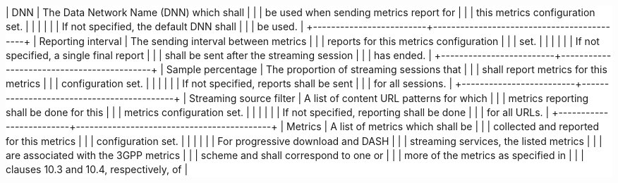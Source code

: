 | DNN                     | The Data Network Name (DNN) which shall   |
|                         | be used when sending metrics report for   |
|                         | this metrics configuration set.           |
|                         |                                           |
|                         | If not specified, the default DNN shall   |
|                         | be used.                                  |
+-------------------------+-------------------------------------------+
| Reporting interval      | The sending interval between metrics      |
|                         | reports for this metrics configuration    |
|                         | set.                                      |
|                         |                                           |
|                         | If not specified, a single final report   |
|                         | shall be sent after the streaming session |
|                         | has ended.                                |
+-------------------------+-------------------------------------------+
| Sample percentage       | The proportion of streaming sessions that |
|                         | shall report metrics for this metrics     |
|                         | configuration set.                        |
|                         |                                           |
|                         | If not specified, reports shall be sent   |
|                         | for all sessions.                         |
+-------------------------+-------------------------------------------+
| Streaming source filter | A list of content URL patterns for which  |
|                         | metrics reporting shall be done for this  |
|                         | metrics configuration set.                |
|                         |                                           |
|                         | If not specified, reporting shall be done |
|                         | for all URLs.                             |
+-------------------------+-------------------------------------------+
| Metrics                 | A list of metrics which shall be          |
|                         | collected and reported for this metrics   |
|                         | configuration set.                        |
|                         |                                           |
|                         | For progressive download and DASH         |
|                         | streaming services, the listed metrics    |
|                         | are associated with the 3GPP metrics      |
|                         | scheme and shall correspond to one or     |
|                         | more of the metrics as specified in       |
|                         | clauses 10.3 and 10.4, respectively, of   |